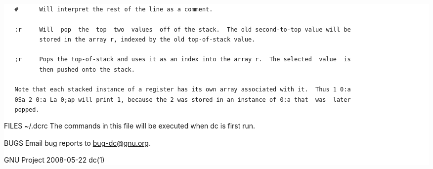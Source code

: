        #      Will interpret the rest of the line as a comment.

       :r     Will  pop  the  top  two  values  off of the stack.  The old second-to-top value will be
              stored in the array r, indexed by the old top-of-stack value.

       ;r     Pops the top-of-stack and uses it as an index into the array r.  The selected  value  is
              then pushed onto the stack.

       Note that each stacked instance of a register has its own array associated with it.  Thus 1 0:a
       0Sa 2 0:a La 0;ap will print 1, because the 2 was stored in an instance of 0:a that  was  later
       popped.

FILES
       ~/.dcrc        The commands in this file will be executed when dc is first run.

BUGS
       Email bug reports to bug-dc@gnu.org.

GNU Project                                   2008-05-22                                         dc(1)
